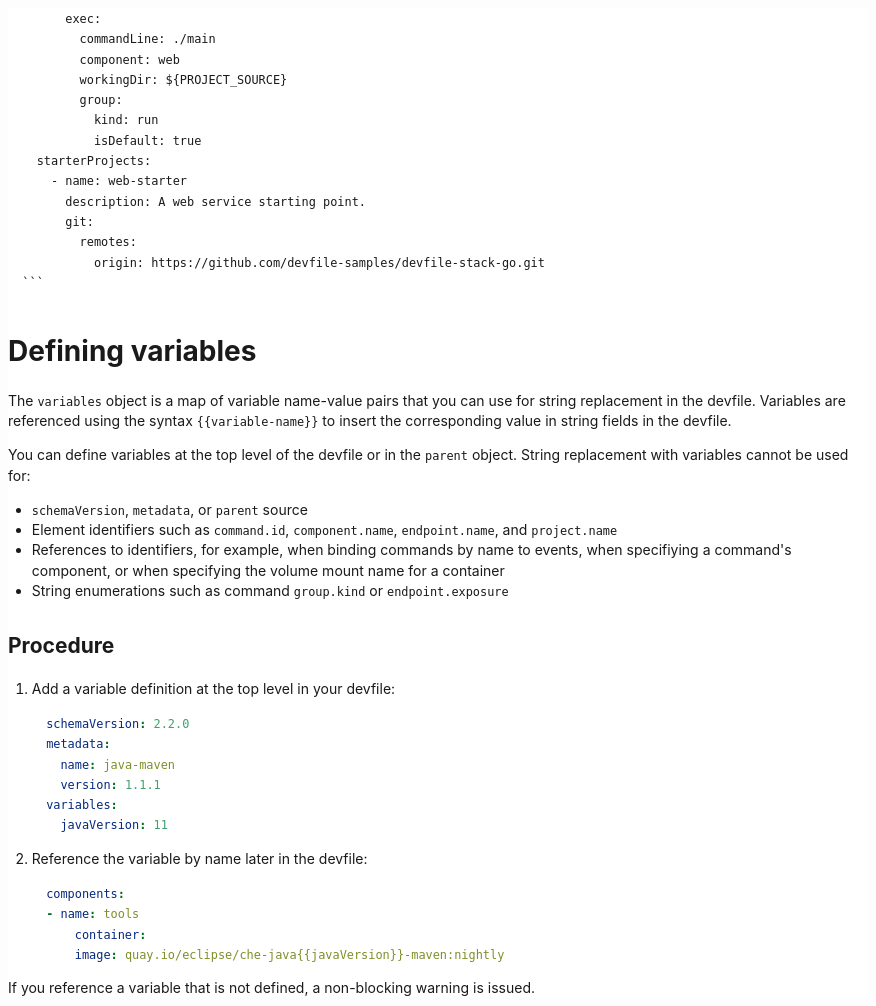             exec:
              commandLine: ./main
              component: web
              workingDir: ${PROJECT_SOURCE}
              group:
                kind: run
                isDefault: true
        starterProjects:
          - name: web-starter
            description: A web service starting point.
            git:
              remotes:
                origin: https://github.com/devfile-samples/devfile-stack-go.git
      ```

Defining variables
==================

The `variables` object is a map of variable name-value pairs that you can use for string replacement in the devfile. Variables are referenced using the syntax `{{variable-name}}` to insert the corresponding value in string fields in the devfile.

You can define variables at the top level of the devfile or in the `parent` object. String replacement with variables cannot be used for:

*   `schemaVersion`, `metadata`, or `parent` source
*   Element identifiers such as `command.id`, `component.name`, `endpoint.name`, and `project.name`
*   References to identifiers, for example, when binding commands by name to events, when specifiying a command's component, or when specifying the volume mount name for a container
*   String enumerations such as command `group.kind` or `endpoint.exposure`

Procedure
---------

1.  Add a variable definition at the top level in your devfile:
    
      ```yaml
        schemaVersion: 2.2.0
        metadata:
          name: java-maven
          version: 1.1.1
        variables:
          javaVersion: 11
      ```
    
2.  Reference the variable by name later in the devfile:
    
      ```yaml
        components:
        - name: tools
            container:
            image: quay.io/eclipse/che-java{{javaVersion}}-maven:nightly
      ```
    

If you reference a variable that is not defined, a non-blocking warning is issued.
